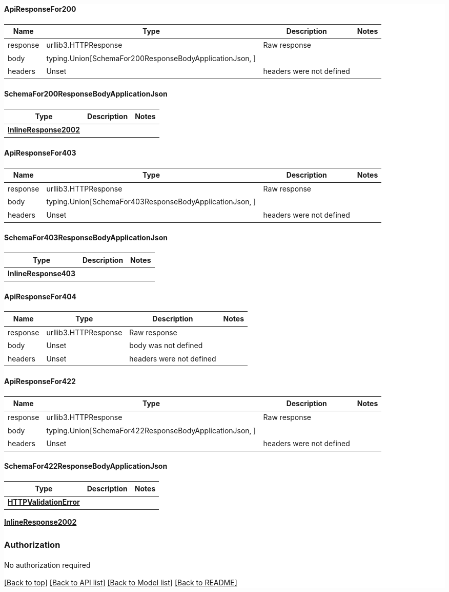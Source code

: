 #### ApiResponseFor200
Name | Type | Description  | Notes
------------- | ------------- | ------------- | -------------
response | urllib3.HTTPResponse | Raw response |
body | typing.Union[SchemaFor200ResponseBodyApplicationJson, ] |  |
headers | Unset | headers were not defined |

#### SchemaFor200ResponseBodyApplicationJson
Type | Description  | Notes
------------- | ------------- | -------------
[**InlineResponse2002**](InlineResponse2002.md) |  | 


#### ApiResponseFor403
Name | Type | Description  | Notes
------------- | ------------- | ------------- | -------------
response | urllib3.HTTPResponse | Raw response |
body | typing.Union[SchemaFor403ResponseBodyApplicationJson, ] |  |
headers | Unset | headers were not defined |

#### SchemaFor403ResponseBodyApplicationJson
Type | Description  | Notes
------------- | ------------- | -------------
[**InlineResponse403**](InlineResponse403.md) |  | 


#### ApiResponseFor404
Name | Type | Description  | Notes
------------- | ------------- | ------------- | -------------
response | urllib3.HTTPResponse | Raw response |
body | Unset | body was not defined |
headers | Unset | headers were not defined |

#### ApiResponseFor422
Name | Type | Description  | Notes
------------- | ------------- | ------------- | -------------
response | urllib3.HTTPResponse | Raw response |
body | typing.Union[SchemaFor422ResponseBodyApplicationJson, ] |  |
headers | Unset | headers were not defined |

#### SchemaFor422ResponseBodyApplicationJson
Type | Description  | Notes
------------- | ------------- | -------------
[**HTTPValidationError**](HTTPValidationError.md) |  | 



[**InlineResponse2002**](InlineResponse2002.md)

### Authorization

No authorization required

[[Back to top]](#) [[Back to API list]](../README.md#documentation-for-api-endpoints) [[Back to Model list]](../README.md#documentation-for-models) [[Back to README]](../README.md)
